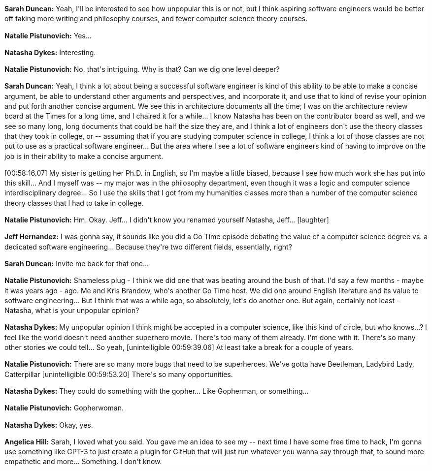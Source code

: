 **Sarah Duncan:** Yeah, I'll be interested to see how unpopular this is or not, but I think aspiring software engineers would be better off taking more writing and philosophy courses, and fewer computer science theory courses.

**Natalie Pistunovich:** Yes...

**Natasha Dykes:** Interesting.

**Natalie Pistunovich:** No, that's intriguing. Why is that? Can we dig one level deeper?

**Sarah Duncan:** Yeah, I think a lot about being a successful software engineer is kind of this ability to be able to make a concise argument, be able to understand other arguments and perspectives, and incorporate it, and use that to kind of revise your opinion and put forth another concise argument. We see this in architecture documents all the time; I was on the architecture review board at the Times for a long time, and I chaired it for a while... I know Natasha has been on the contributor board as well, and we see so many long, long documents that could be half the size they are, and I think a lot of engineers don't use the theory classes that they took in college, or -- assuming that if you are studying computer science in college, I think a lot of those classes are not put to use as a practical software engineer... But the area where I see a lot of software engineers kind of having to improve on the job is in their ability to make a concise argument.

\[00:58:16.07\] My sister is getting her Ph.D. in English, so I'm maybe a little biased, because I see how much work she has put into this skill... And I myself was -- my major was in the philosophy department, even though it was a logic and computer science interdisciplinary degree... So I use the skills that I got from my humanities classes more than a number of the computer science theory classes that I had to take in college.

**Natalie Pistunovich:** Hm. Okay. Jeff... I didn't know you renamed yourself Natasha, Jeff... \[laughter\]

**Jeff Hernandez:** I was gonna say, it sounds like you did a Go Time episode debating the value of a computer science degree vs. a dedicated software engineering... Because they're two different fields, essentially, right?

**Sarah Duncan:** Invite me back for that one...

**Natalie Pistunovich:** Shameless plug - I think we did one that was beating around the bush of that. I'd say a few months - maybe it was years ago - ago. Me and Kris Brandow, who's another Go Time host. We did one around English literature and its value to software engineering... But I think that was a while ago, so absolutely, let's do another one. But again, certainly not least - Natasha, what is your unpopular opinion?

**Natasha Dykes:** My unpopular opinion I think might be accepted in a computer science, like this kind of circle, but who knows...? I feel like the world doesn't need another superhero movie. There's too many of them already. I'm done with it. There's so many other stories we could tell... So yeah, \[unintelligible 00:59:39.06\] At least take a break for a couple of years.

**Natalie Pistunovich:** There are so many more bugs that need to be superheroes. We've gotta have Beetleman, Ladybird Lady, Catterpillar \[unintelligible 00:59:53.20\] There's so many opportunities.

**Natasha Dykes:** They could do something with the gopher... Like Gopherman, or something...

**Natalie Pistunovich:** Gopherwoman.

**Natasha Dykes:** Okay, yes.

**Angelica Hill:** Sarah, I loved what you said. You gave me an idea to see my -- next time I have some free time to hack, I'm gonna use something like GPT-3 to just create a plugin for GitHub that will just run whatever you wanna say through that, to sound more empathetic and more... Something. I don't know.
